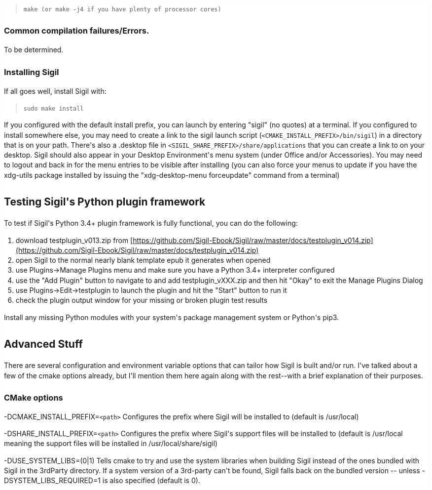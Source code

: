 >`make (or make -j4 if you have plenty of processor cores)`

### Common compilation failures/Errors.

To be determined.

### Installing Sigil
If all goes well, install Sigil with:

>`sudo make install`

If you configured with the default install prefix, you can launch by entering "sigil" (no quotes) at a terminal. If you configured to install somewhere else, you may need to create a link to the sigil launch script (`<CMAKE_INSTALL_PREFIX>/bin/sigil`) in a directory that is on your path. There's also a .desktop file in `<SIGIL_SHARE_PREFIX>/share/applications` that you can create a link to on your desktop. Sigil should also appear in your Desktop Environment's menu system (under Office and/or Accessories). You may need to logout and back in for the menu entries to be visible after installing (you can also force your menus to update if you have the xdg-utils package installed by issuing the "xdg-desktop-menu forceupdate" command from a terminal)

## <a name="testing"/>Testing Sigil's Python plugin framework

To test if Sigil's Python 3.4+ plugin framework is fully functional, you can do the following:

1. download testplugin_v013.zip from [https://github.com/Sigil-Ebook/Sigil/raw/master/docs/testplugin_v014.zip](https://github.com/Sigil-Ebook/Sigil/raw/master/docs/testplugin_v014.zip)
2. open Sigil to the normal nearly blank template epub it generates when opened
3. use Plugins->Manage Plugins menu and make sure you have a Python 3.4+ interpreter configured 
4. use the "Add Plugin" button to navigate to and add testplugin_vXXX.zip and then hit "Okay" to exit the Manage Plugins Dialog
5. use Plugins->Edit->testplugin to launch the plugin and hit the "Start" button to run it
6. check the plugin output window for your missing or broken plugin test results

Install any missing Python modules with your system's package management system or Python's pip3.

## <a name="advanced"/>Advanced Stuff

There are several configuration and environment variable options that can tailor how Sigil is built and/or run. I've talked about a few of the cmake options already, but I'll mention them here again along with the rest--with a brief explanation of their purposes.

### CMake options

-DCMAKE_INSTALL_PREFIX=`<path>` Configures the prefix where Sigil will be installed to (default is /usr/local)

-DSHARE_INSTALL_PREFIX=`<path>` Configures the prefix where Sigil's support files will be installed to (default is /usr/local meaning the support files will be installed in /usr/local/share/sigil)

-DUSE_SYSTEM_LIBS=(0|1) Tells cmake to try and use the system libraries when building Sigil instead of the ones bundled with Sigil in the 3rdParty directory. If a system version of a 3rd-party can't be found, Sigil falls back on the bundled version -- unless -DSYSTEM_LIBS_REQUIRED=1 is also specified (default is 0).
